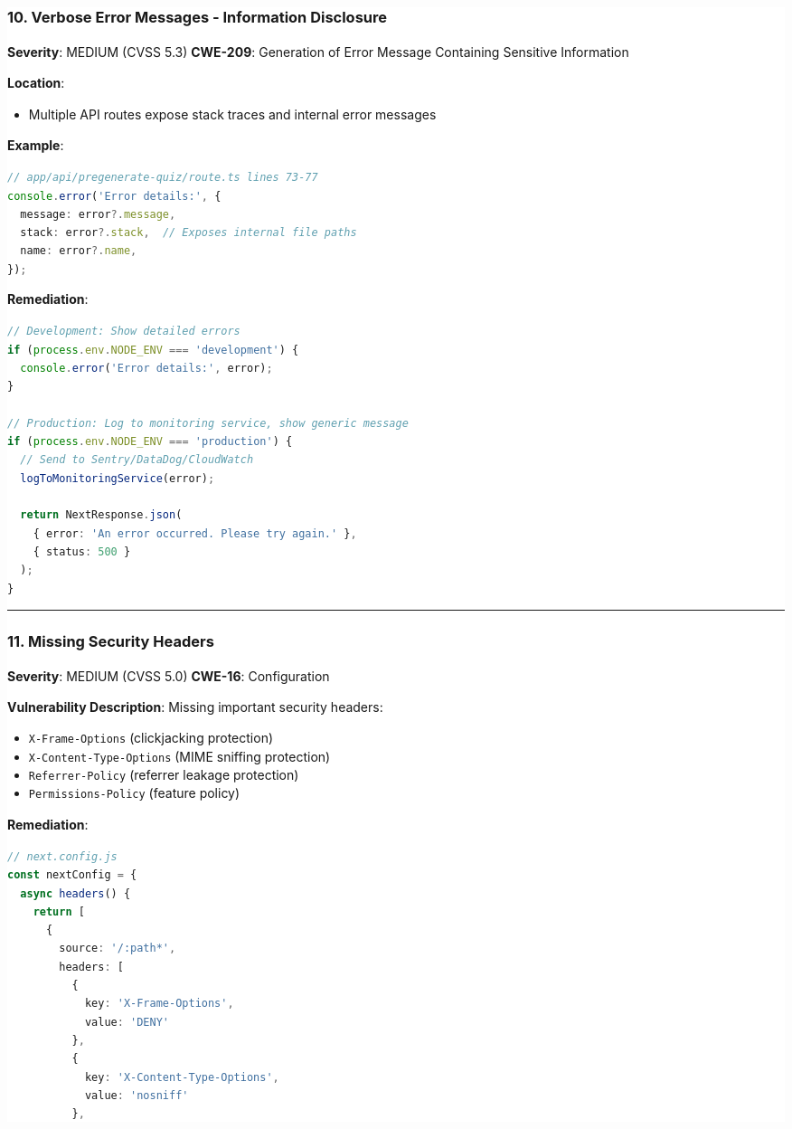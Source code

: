 ### 10. **Verbose Error Messages - Information Disclosure**
**Severity**: MEDIUM (CVSS 5.3)
**CWE-209**: Generation of Error Message Containing Sensitive Information

**Location**:
- Multiple API routes expose stack traces and internal error messages

**Example**:
```typescript
// app/api/pregenerate-quiz/route.ts lines 73-77
console.error('Error details:', {
  message: error?.message,
  stack: error?.stack,  // Exposes internal file paths
  name: error?.name,
});
```

**Remediation**:
```typescript
// Development: Show detailed errors
if (process.env.NODE_ENV === 'development') {
  console.error('Error details:', error);
}

// Production: Log to monitoring service, show generic message
if (process.env.NODE_ENV === 'production') {
  // Send to Sentry/DataDog/CloudWatch
  logToMonitoringService(error);

  return NextResponse.json(
    { error: 'An error occurred. Please try again.' },
    { status: 500 }
  );
}
```

---

### 11. **Missing Security Headers**
**Severity**: MEDIUM (CVSS 5.0)
**CWE-16**: Configuration

**Vulnerability Description**:
Missing important security headers:
- `X-Frame-Options` (clickjacking protection)
- `X-Content-Type-Options` (MIME sniffing protection)
- `Referrer-Policy` (referrer leakage protection)
- `Permissions-Policy` (feature policy)

**Remediation**:
```typescript
// next.config.js
const nextConfig = {
  async headers() {
    return [
      {
        source: '/:path*',
        headers: [
          {
            key: 'X-Frame-Options',
            value: 'DENY'
          },
          {
            key: 'X-Content-Type-Options',
            value: 'nosniff'
          },
```